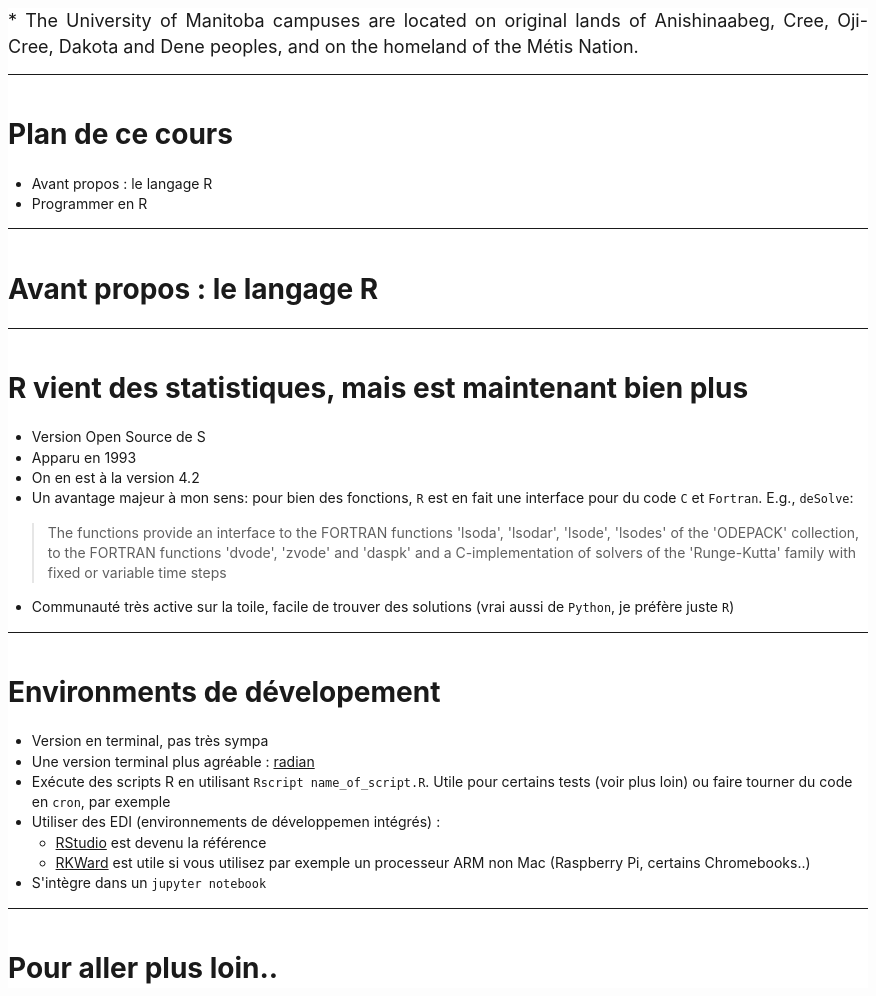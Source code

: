 <div style = "text-align: justify; position: relative; bottom: -5%; font-size:18px;">
* The University of Manitoba campuses are located on original lands of Anishinaabeg, Cree, Oji-Cree, Dakota and Dene peoples, and on the homeland of the Métis Nation.</div>

---


# Plan de ce cours

- Avant propos : le langage R
- Programmer en R

---


# Avant propos : le langage R

---

# R vient des statistiques, mais est maintenant bien plus

- Version Open Source de S
- Apparu en 1993
- On en est à la version 4.2
- Un avantage majeur à mon sens: pour bien des fonctions, `R` est en fait une interface pour du code `C` et `Fortran`. E.g., `deSolve`:
> The functions provide an interface to the FORTRAN functions 'lsoda', 'lsodar', 'lsode', 'lsodes' of the 'ODEPACK' collection, to the FORTRAN functions 'dvode', 'zvode' and 'daspk' and a C-implementation of solvers of the 'Runge-Kutta' family with fixed or variable time steps
- Communauté très active sur la toile, facile de trouver des solutions (vrai aussi de `Python`, je préfère juste `R`)

---

# Environments de dévelopement 

- Version en terminal, pas très sympa
- Une version terminal plus agréable : [radian](https://github.com/randy3k/radian)
- Exécute des scripts R en utilisant `Rscript name_of_script.R`. Utile pour certains tests (voir plus loin) ou faire tourner du code en `cron`, par exemple
- Utiliser des EDI (environnements de développemen intégrés) :
    - [RStudio](https://www.rstudio.com/products/rstudio/) est devenu la référence
    - [RKWard](https://invent.kde.org/education/rkward) est utile si vous utilisez par exemple un processeur ARM non Mac (Raspberry Pi, certains Chromebooks..)
- S'intègre dans un `jupyter notebook`

---

#  Pour aller plus loin..
